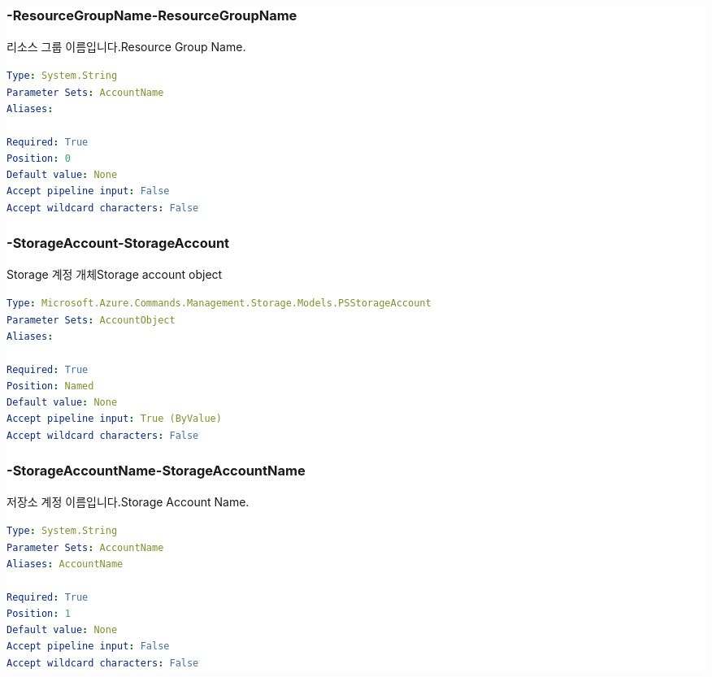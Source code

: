 ### <span data-ttu-id="6d15c-122">-ResourceGroupName</span><span class="sxs-lookup"><span data-stu-id="6d15c-122">-ResourceGroupName</span></span>
<span data-ttu-id="6d15c-123">리소스 그룹 이름입니다.</span><span class="sxs-lookup"><span data-stu-id="6d15c-123">Resource Group Name.</span></span>

```yaml
Type: System.String
Parameter Sets: AccountName
Aliases:

Required: True
Position: 0
Default value: None
Accept pipeline input: False
Accept wildcard characters: False
```

### <span data-ttu-id="6d15c-124">-StorageAccount</span><span class="sxs-lookup"><span data-stu-id="6d15c-124">-StorageAccount</span></span>
<span data-ttu-id="6d15c-125">Storage 계정 개체</span><span class="sxs-lookup"><span data-stu-id="6d15c-125">Storage account object</span></span>

```yaml
Type: Microsoft.Azure.Commands.Management.Storage.Models.PSStorageAccount
Parameter Sets: AccountObject
Aliases:

Required: True
Position: Named
Default value: None
Accept pipeline input: True (ByValue)
Accept wildcard characters: False
```

### <span data-ttu-id="6d15c-126">-StorageAccountName</span><span class="sxs-lookup"><span data-stu-id="6d15c-126">-StorageAccountName</span></span>
<span data-ttu-id="6d15c-127">저장소 계정 이름입니다.</span><span class="sxs-lookup"><span data-stu-id="6d15c-127">Storage Account Name.</span></span>

```yaml
Type: System.String
Parameter Sets: AccountName
Aliases: AccountName

Required: True
Position: 1
Default value: None
Accept pipeline input: False
Accept wildcard characters: False
```
